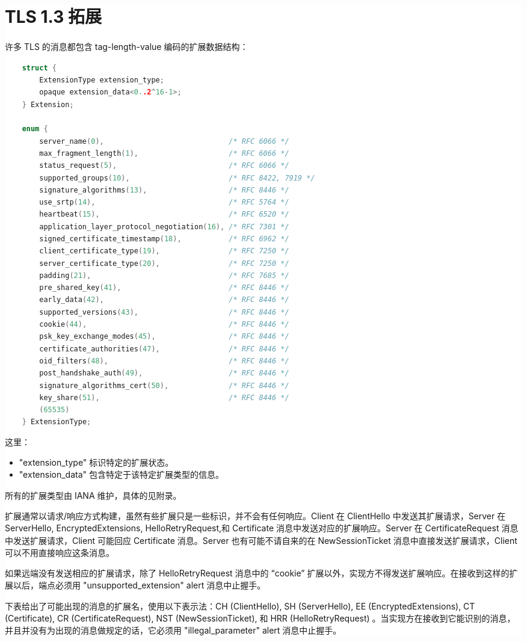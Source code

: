 # TLS 1.3 拓展


许多 TLS 的消息都包含 tag-length-value 编码的扩展数据结构：

```c
    struct {
        ExtensionType extension_type;
        opaque extension_data<0..2^16-1>;
    } Extension;

    enum {
        server_name(0),                             /* RFC 6066 */
        max_fragment_length(1),                     /* RFC 6066 */
        status_request(5),                          /* RFC 6066 */
        supported_groups(10),                       /* RFC 8422, 7919 */
        signature_algorithms(13),                   /* RFC 8446 */
        use_srtp(14),                               /* RFC 5764 */
        heartbeat(15),                              /* RFC 6520 */
        application_layer_protocol_negotiation(16), /* RFC 7301 */
        signed_certificate_timestamp(18),           /* RFC 6962 */
        client_certificate_type(19),                /* RFC 7250 */
        server_certificate_type(20),                /* RFC 7250 */
        padding(21),                                /* RFC 7685 */
        pre_shared_key(41),                         /* RFC 8446 */
        early_data(42),                             /* RFC 8446 */
        supported_versions(43),                     /* RFC 8446 */
        cookie(44),                                 /* RFC 8446 */
        psk_key_exchange_modes(45),                 /* RFC 8446 */
        certificate_authorities(47),                /* RFC 8446 */
        oid_filters(48),                            /* RFC 8446 */
        post_handshake_auth(49),                    /* RFC 8446 */
        signature_algorithms_cert(50),              /* RFC 8446 */
        key_share(51),                              /* RFC 8446 */
        (65535)
    } ExtensionType;
```

这里：

- "extension\_type" 标识特定的扩展状态。
- "extension\_data" 包含特定于该特定扩展类型的信息。

所有的扩展类型由 IANA 维护，具体的见附录。

扩展通常以请求/响应方式构建，虽然有些扩展只是一些标识，并不会有任何响应。Client 在 ClientHello 中发送其扩展请求，Server 在 ServerHello, EncryptedExtensions, HelloRetryRequest,和 Certificate 消息中发送对应的扩展响应。Server 在 CertificateRequest 消息中发送扩展请求，Client 可能回应 Certificate 消息。Server 也有可能不请自来的在 NewSessionTicket 消息中直接发送扩展请求，Client 可以不用直接响应这条消息。

如果远端没有发送相应的扩展请求，除了 HelloRetryRequest 消息中的 “cookie” 扩展以外，实现方不得发送扩展响应。在接收到这样的扩展以后，端点必须用 "unsupported\_extension" alert 消息中止握手。


下表给出了可能出现的消息的扩展名，使用以下表示法：CH (ClientHello), SH (ServerHello), EE (EncryptedExtensions), CT (Certificate), CR (CertificateRequest), NST (NewSessionTicket), 和 HRR (HelloRetryRequest) 。当实现方在接收到它能识别的消息，并且并没有为出现的消息做规定的话，它必须用 "illegal\_parameter" alert 消息中止握手。
